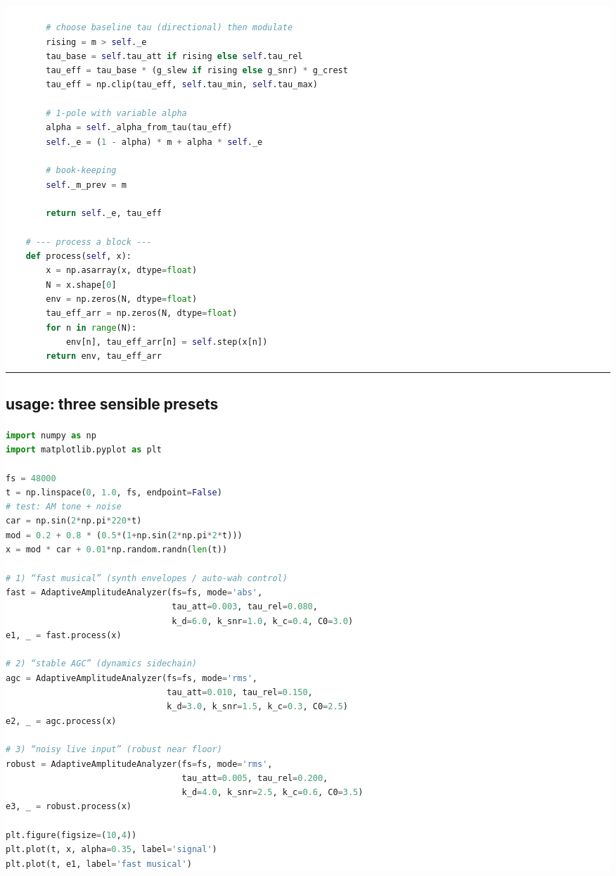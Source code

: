 ```python

        # choose baseline tau (directional) then modulate
        rising = m > self._e
        tau_base = self.tau_att if rising else self.tau_rel
        tau_eff = tau_base * (g_slew if rising else g_snr) * g_crest
        tau_eff = np.clip(tau_eff, self.tau_min, self.tau_max)

        # 1-pole with variable alpha
        alpha = self._alpha_from_tau(tau_eff)
        self._e = (1 - alpha) * m + alpha * self._e

        # book-keeping
        self._m_prev = m

        return self._e, tau_eff

    # --- process a block ---
    def process(self, x):
        x = np.asarray(x, dtype=float)
        N = x.shape[0]
        env = np.zeros(N, dtype=float)
        tau_eff_arr = np.zeros(N, dtype=float)
        for n in range(N):
            env[n], tau_eff_arr[n] = self.step(x[n])
        return env, tau_eff_arr
```

---

## usage: three sensible presets

```python
import numpy as np
import matplotlib.pyplot as plt

fs = 48000
t = np.linspace(0, 1.0, fs, endpoint=False)
# test: AM tone + noise
car = np.sin(2*np.pi*220*t)
mod = 0.2 + 0.8 * (0.5*(1+np.sin(2*np.pi*2*t)))
x = mod * car + 0.01*np.random.randn(len(t))

# 1) “fast musical” (synth envelopes / auto-wah control)
fast = AdaptiveAmplitudeAnalyzer(fs=fs, mode='abs',
                                 tau_att=0.003, tau_rel=0.080,
                                 k_d=6.0, k_snr=1.0, k_c=0.4, C0=3.0)
e1, _ = fast.process(x)

# 2) “stable AGC” (dynamics sidechain)
agc = AdaptiveAmplitudeAnalyzer(fs=fs, mode='rms',
                                tau_att=0.010, tau_rel=0.150,
                                k_d=3.0, k_snr=1.5, k_c=0.3, C0=2.5)
e2, _ = agc.process(x)

# 3) “noisy live input” (robust near floor)
robust = AdaptiveAmplitudeAnalyzer(fs=fs, mode='rms',
                                   tau_att=0.005, tau_rel=0.200,
                                   k_d=4.0, k_snr=2.5, k_c=0.6, C0=3.5)
e3, _ = robust.process(x)

plt.figure(figsize=(10,4))
plt.plot(t, x, alpha=0.35, label='signal')
plt.plot(t, e1, label='fast musical')
```
